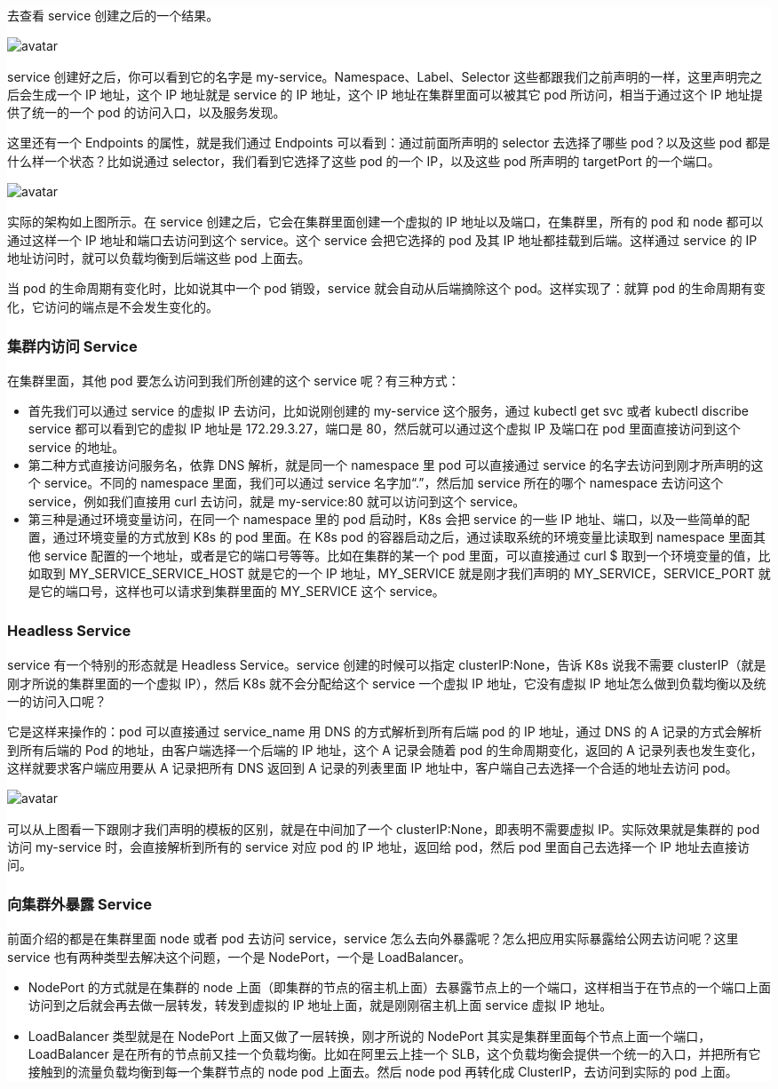 去查看 service 创建之后的一个结果。

![avatar](assets/FjSOqAh-KD96eHj5Cm1lwApCPArZ)

service 创建好之后，你可以看到它的名字是 my-service。Namespace、Label、Selector 这些都跟我们之前声明的一样，这里声明完之后会生成一个 IP 地址，这个 IP 地址就是 service 的 IP 地址，这个 IP 地址在集群里面可以被其它 pod 所访问，相当于通过这个 IP 地址提供了统一的一个 pod 的访问入口，以及服务发现。

这里还有一个 Endpoints 的属性，就是我们通过 Endpoints 可以看到：通过前面所声明的 selector 去选择了哪些 pod？以及这些 pod 都是什么样一个状态？比如说通过 selector，我们看到它选择了这些 pod 的一个 IP，以及这些 pod 所声明的 targetPort 的一个端口。

![avatar](assets/FtrSVn8y4xXkzK2W_ypZA-bg6KFX)

实际的架构如上图所示。在 service 创建之后，它会在集群里面创建一个虚拟的 IP 地址以及端口，在集群里，所有的 pod 和 node 都可以通过这样一个 IP 地址和端口去访问到这个 service。这个 service 会把它选择的 pod 及其 IP 地址都挂载到后端。这样通过 service 的 IP 地址访问时，就可以负载均衡到后端这些 pod 上面去。

当 pod 的生命周期有变化时，比如说其中一个 pod 销毁，service 就会自动从后端摘除这个 pod。这样实现了：就算 pod 的生命周期有变化，它访问的端点是不会发生变化的。

### 集群内访问 Service

在集群里面，其他 pod 要怎么访问到我们所创建的这个 service 呢？有三种方式：

* 首先我们可以通过 service 的虚拟 IP 去访问，比如说刚创建的 my-service 这个服务，通过 kubectl get svc 或者 kubectl discribe service 都可以看到它的虚拟 IP 地址是 172.29.3.27，端口是 80，然后就可以通过这个虚拟 IP 及端口在 pod 里面直接访问到这个 service 的地址。
* 第二种方式直接访问服务名，依靠 DNS 解析，就是同一个 namespace 里 pod 可以直接通过 service 的名字去访问到刚才所声明的这个 service。不同的 namespace 里面，我们可以通过 service 名字加“.”，然后加 service 所在的哪个 namespace 去访问这个 service，例如我们直接用 curl 去访问，就是 my-service:80 就可以访问到这个 service。
* 第三种是通过环境变量访问，在同一个 namespace 里的 pod 启动时，K8s 会把 service 的一些 IP 地址、端口，以及一些简单的配置，通过环境变量的方式放到 K8s 的 pod 里面。在 K8s pod 的容器启动之后，通过读取系统的环境变量比读取到 namespace 里面其他 service 配置的一个地址，或者是它的端口号等等。比如在集群的某一个 pod 里面，可以直接通过 curl $ 取到一个环境变量的值，比如取到 MY_SERVICE_SERVICE_HOST 就是它的一个 IP 地址，MY_SERVICE 就是刚才我们声明的 MY_SERVICE，SERVICE_PORT 就是它的端口号，这样也可以请求到集群里面的 MY\_SERVICE 这个 service。

### Headless Service

service 有一个特别的形态就是 Headless Service。service 创建的时候可以指定 clusterIP:None，告诉 K8s 说我不需要 clusterIP（就是刚才所说的集群里面的一个虚拟 IP），然后 K8s 就不会分配给这个 service 一个虚拟 IP 地址，它没有虚拟 IP 地址怎么做到负载均衡以及统一的访问入口呢？

它是这样来操作的：pod 可以直接通过 service\_name 用 DNS 的方式解析到所有后端 pod 的 IP 地址，通过 DNS 的 A 记录的方式会解析到所有后端的 Pod 的地址，由客户端选择一个后端的 IP 地址，这个 A 记录会随着 pod 的生命周期变化，返回的 A 记录列表也发生变化，这样就要求客户端应用要从 A 记录把所有 DNS 返回到 A 记录的列表里面 IP 地址中，客户端自己去选择一个合适的地址去访问 pod。

![avatar](assets/FpaWBf0-QsUFdbAv_c76ZeZLSmuO)

可以从上图看一下跟刚才我们声明的模板的区别，就是在中间加了一个 clusterIP:None，即表明不需要虚拟 IP。实际效果就是集群的 pod 访问 my-service 时，会直接解析到所有的 service 对应 pod 的 IP 地址，返回给 pod，然后 pod 里面自己去选择一个 IP 地址去直接访问。

### 向集群外暴露 Service

前面介绍的都是在集群里面 node 或者 pod 去访问 service，service 怎么去向外暴露呢？怎么把应用实际暴露给公网去访问呢？这里 service 也有两种类型去解决这个问题，一个是 NodePort，一个是 LoadBalancer。

* NodePort 的方式就是在集群的 node 上面（即集群的节点的宿主机上面）去暴露节点上的一个端口，这样相当于在节点的一个端口上面访问到之后就会再去做一层转发，转发到虚拟的 IP 地址上面，就是刚刚宿主机上面 service 虚拟 IP 地址。

* LoadBalancer 类型就是在 NodePort 上面又做了一层转换，刚才所说的 NodePort 其实是集群里面每个节点上面一个端口，LoadBalancer 是在所有的节点前又挂一个负载均衡。比如在阿里云上挂一个 SLB，这个负载均衡会提供一个统一的入口，并把所有它接触到的流量负载均衡到每一个集群节点的 node pod 上面去。然后 node pod 再转化成 ClusterIP，去访问到实际的 pod 上面。
